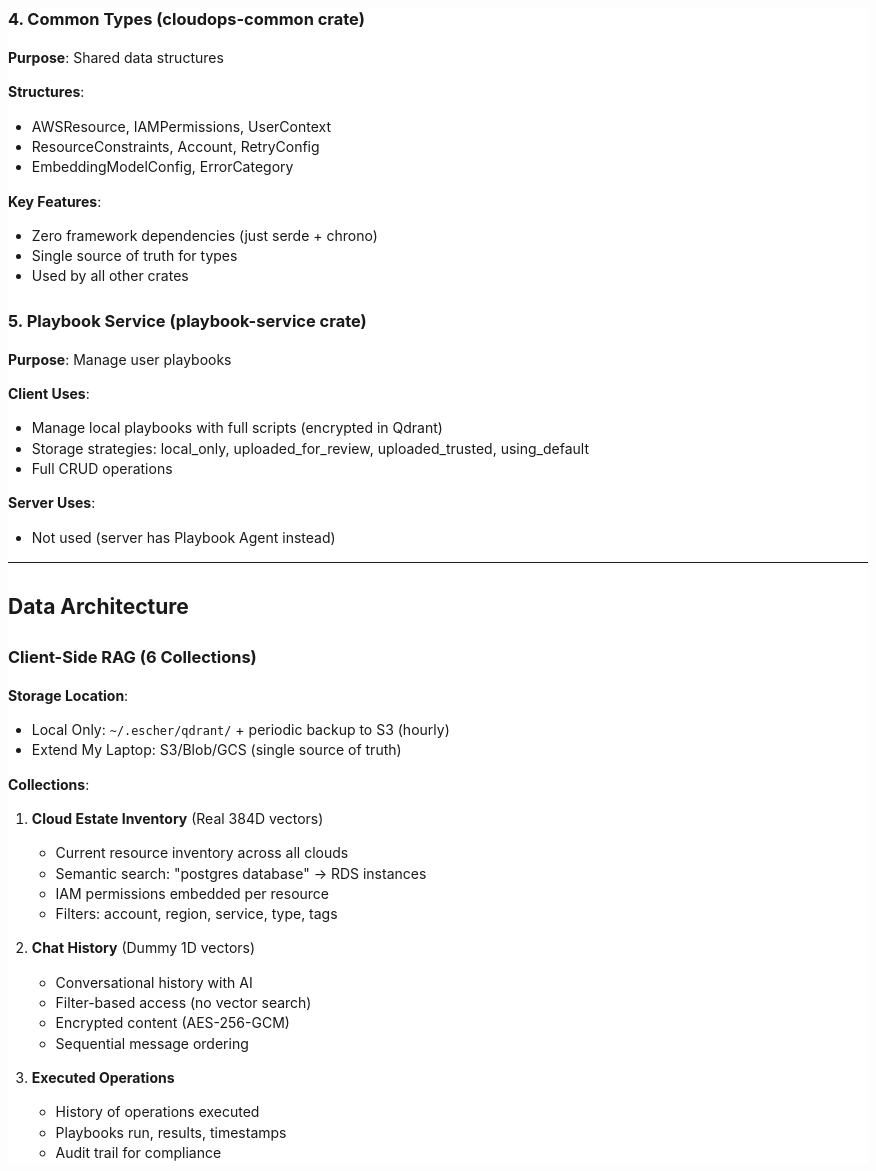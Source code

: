 ### 4. Common Types (cloudops-common crate)

**Purpose**: Shared data structures

**Structures**:
- AWSResource, IAMPermissions, UserContext
- ResourceConstraints, Account, RetryConfig
- EmbeddingModelConfig, ErrorCategory

**Key Features**:
- Zero framework dependencies (just serde + chrono)
- Single source of truth for types
- Used by all other crates

### 5. Playbook Service (playbook-service crate)

**Purpose**: Manage user playbooks

**Client Uses**:
- Manage local playbooks with full scripts (encrypted in Qdrant)
- Storage strategies: local_only, uploaded_for_review, uploaded_trusted, using_default
- Full CRUD operations

**Server Uses**:
- Not used (server has Playbook Agent instead)

---

## Data Architecture

### Client-Side RAG (6 Collections)

**Storage Location**:
- Local Only: `~/.escher/qdrant/` + periodic backup to S3 (hourly)
- Extend My Laptop: S3/Blob/GCS (single source of truth)

**Collections**:

1. **Cloud Estate Inventory** (Real 384D vectors)
   - Current resource inventory across all clouds
   - Semantic search: "postgres database" → RDS instances
   - IAM permissions embedded per resource
   - Filters: account, region, service, type, tags

2. **Chat History** (Dummy 1D vectors)
   - Conversational history with AI
   - Filter-based access (no vector search)
   - Encrypted content (AES-256-GCM)
   - Sequential message ordering

3. **Executed Operations**
   - History of operations executed
   - Playbooks run, results, timestamps
   - Audit trail for compliance

